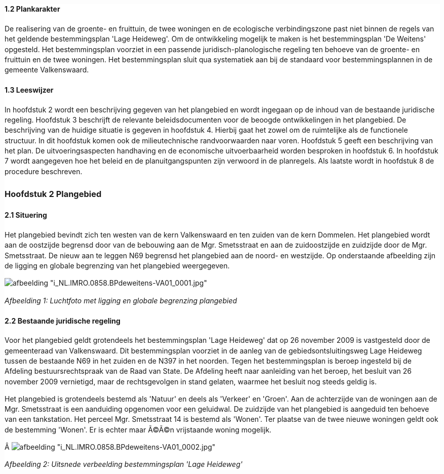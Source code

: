 #### 1\.2 Plankarakter

De realisering van de groente\- en fruittuin, de twee woningen en de ecologische verbindingszone past niet binnen de regels van het geldende bestemmingsplan 'Lage Heideweg'. Om de ontwikkeling mogelijk te maken is het bestemmingsplan 'De Weitens' opgesteld. Het bestemmingsplan voorziet in een passende juridisch\-planologische regeling ten behoeve van de groente\- en fruittuin en de twee woningen. Het bestemmingsplan sluit qua systematiek aan bij de standaard voor bestemmingsplannen in de gemeente Valkenswaard.

#### 1\.3 Leeswijzer

In hoofdstuk 2 wordt een beschrijving gegeven van het plangebied en wordt ingegaan op de inhoud van de bestaande juridische regeling. Hoofdstuk 3 beschrijft de relevante beleidsdocumenten voor de beoogde ontwikkelingen in het plangebied. De beschrijving van de huidige situatie is gegeven in hoofdstuk 4\. Hierbij gaat het zowel om de ruimtelijke als de functionele structuur. In dit hoofdstuk komen ook de milieutechnische randvoorwaarden naar voren. Hoofdstuk 5 geeft een beschrijving van het plan. De uitvoeringsaspecten handhaving en de economische uitvoerbaarheid worden besproken in hoofdstuk 6\. In hoofdstuk 7 wordt aangegeven hoe het beleid en de planuitgangspunten zijn verwoord in de planregels. Als laatste wordt in hoofdstuk 8 de procedure beschreven.

### Hoofdstuk 2 Plangebied

#### 2\.1 Situering

Het plangebied bevindt zich ten westen van de kern Valkenswaard en ten zuiden van de kern Dommelen. Het plangebied wordt aan de oostzijde begrensd door van de bebouwing aan de Mgr. Smetsstraat en aan de zuidoostzijde en zuidzijde door de Mgr. Smetsstraat. De nieuw aan te leggen N69 begrensd het plangebied aan de noord\- en westzijde. Op onderstaande afbeelding zijn de ligging en globale begrenzing van het plangebied weergegeven.

![afbeelding "i_NL.IMRO.0858.BPdeweitens-VA01_0001.jpg"](i_NL.IMRO.0858.BPdeweitens-VA01_0001.jpg)

*Afbeelding 1: Luchtfoto met ligging en globale begrenzing plangebied*

#### 2\.2 Bestaande juridische regeling

Voor het plangebied geldt grotendeels het bestemmingsplan 'Lage Heideweg' dat op 26 november 2009 is vastgesteld door de gemeenteraad van Valkenswaard. Dit bestemmingsplan voorziet in de aanleg van de gebiedsontsluitingsweg Lage Heideweg tussen de bestaande N69 in het zuiden en de N397 in het noorden. Tegen het bestemmingsplan is beroep ingesteld bij de Afdeling bestuursrechtspraak van de Raad van State. De Afdeling heeft naar aanleiding van het beroep, het besluit van 26 november 2009 vernietigd, maar de rechtsgevolgen in stand gelaten, waarmee het besluit nog steeds geldig is.

Het plangebied is grotendeels bestemd als 'Natuur' en deels als 'Verkeer' en 'Groen'. Aan de achterzijde van de woningen aan de Mgr. Smetsstraat is een aanduiding opgenomen voor een geluidwal. De zuidzijde van het plangebied is aangeduid ten behoeve van een tankstation. Het perceel Mgr. Smetsstraat 14 is bestemd als 'Wonen'. Ter plaatse van de twee nieuwe woningen geldt ook de bestemming 'Wonen'. Er is echter maar Ã©Ã©n vrijstaande woning mogelijk.

Â ![afbeelding "i_NL.IMRO.0858.BPdeweitens-VA01_0002.jpg"](i_NL.IMRO.0858.BPdeweitens-VA01_0002.jpg)

*Afbeelding 2: Uitsnede verbeelding bestemmingsplan 'Lage Heideweg'*
